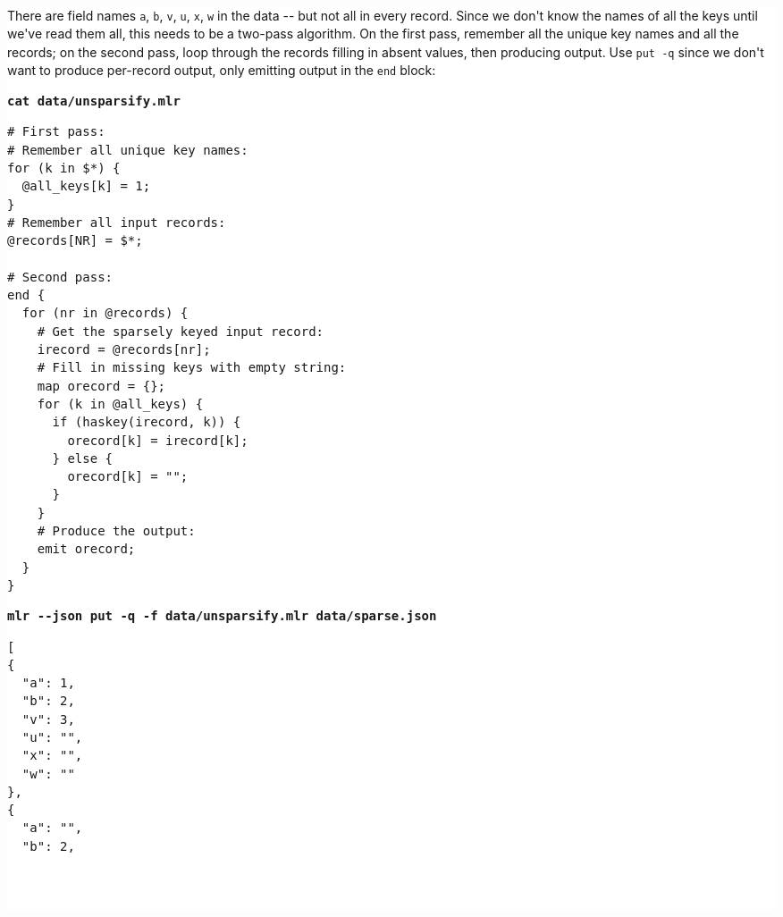 There are field names `a`, `b`, `v`, `u`, `x`, `w` in the data -- but not all in every record.  Since we don't know the names of all the keys until we've read them all, this needs to be a two-pass algorithm. On the first pass, remember all the unique key names and all the records; on the second pass, loop through the records filling in absent values, then producing output. Use `put -q` since we don't want to produce per-record output, only emitting output in the `end` block:

<pre class="pre-highlight-in-pair">
<b>cat data/unsparsify.mlr</b>
</pre>
<pre class="pre-non-highlight-in-pair">
# First pass:
# Remember all unique key names:
for (k in $*) {
  @all_keys[k] = 1;
}
# Remember all input records:
@records[NR] = $*;

# Second pass:
end {
  for (nr in @records) {
    # Get the sparsely keyed input record:
    irecord = @records[nr];
    # Fill in missing keys with empty string:
    map orecord = {};
    for (k in @all_keys) {
      if (haskey(irecord, k)) {
        orecord[k] = irecord[k];
      } else {
        orecord[k] = "";
      }
    }
    # Produce the output:
    emit orecord;
  }
}
</pre>

<pre class="pre-highlight-in-pair">
<b>mlr --json put -q -f data/unsparsify.mlr data/sparse.json</b>
</pre>
<pre class="pre-non-highlight-in-pair">
[
{
  "a": 1,
  "b": 2,
  "v": 3,
  "u": "",
  "x": "",
  "w": ""
},
{
  "a": "",
  "b": 2,